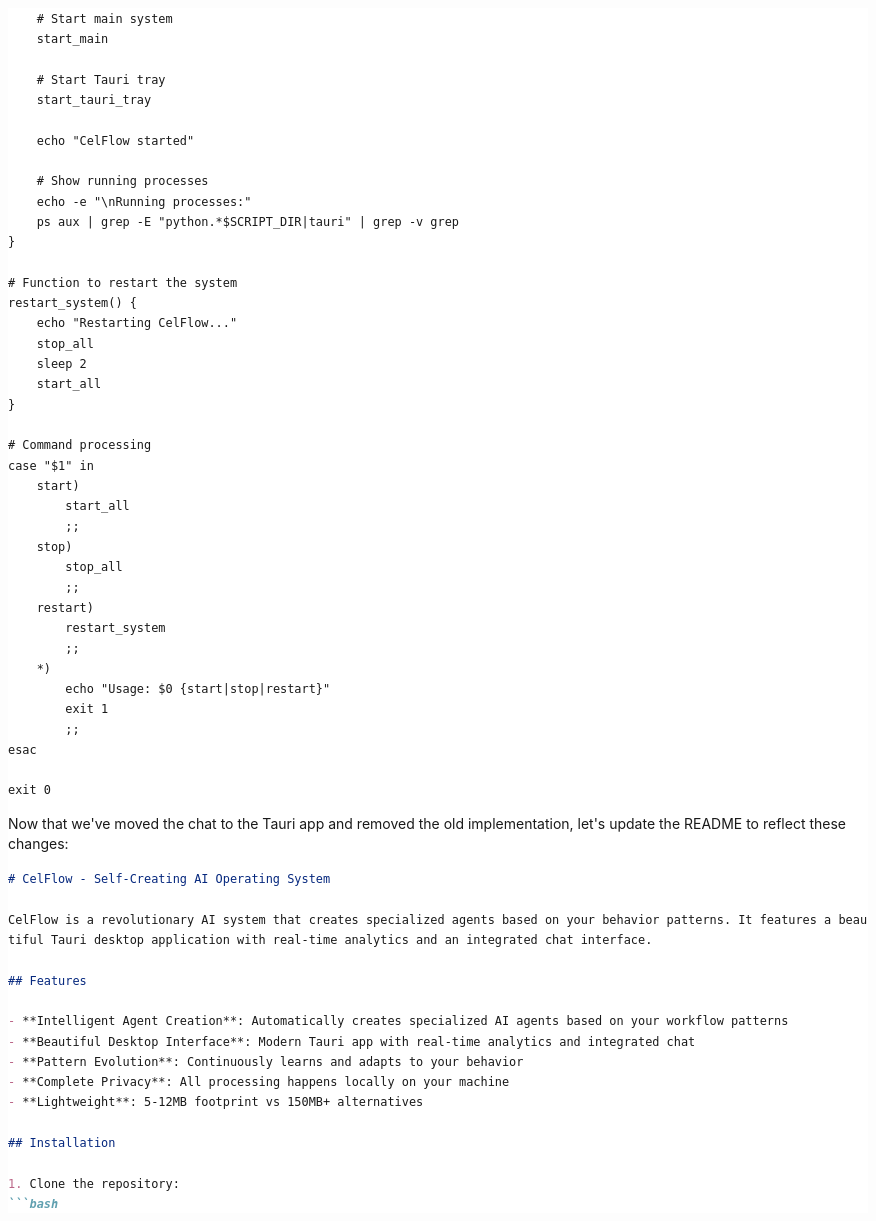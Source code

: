 ```shellscript
    # Start main system
    start_main
    
    # Start Tauri tray
    start_tauri_tray
    
    echo "CelFlow started"
    
    # Show running processes
    echo -e "\nRunning processes:"
    ps aux | grep -E "python.*$SCRIPT_DIR|tauri" | grep -v grep
}

# Function to restart the system
restart_system() {
    echo "Restarting CelFlow..."
    stop_all
    sleep 2
    start_all
}

# Command processing
case "$1" in
    start)
        start_all
        ;;
    stop)
        stop_all
        ;;
    restart)
        restart_system
        ;;
    *)
        echo "Usage: $0 {start|stop|restart}"
        exit 1
        ;;
esac

exit 0
```

Now that we've moved the chat to the Tauri app and removed the old implementation, let's update the README to reflect these changes:

```markdown
# CelFlow - Self-Creating AI Operating System

CelFlow is a revolutionary AI system that creates specialized agents based on your behavior patterns. It features a beautiful Tauri desktop application with real-time analytics and an integrated chat interface.

## Features

- **Intelligent Agent Creation**: Automatically creates specialized AI agents based on your workflow patterns
- **Beautiful Desktop Interface**: Modern Tauri app with real-time analytics and integrated chat
- **Pattern Evolution**: Continuously learns and adapts to your behavior
- **Complete Privacy**: All processing happens locally on your machine
- **Lightweight**: 5-12MB footprint vs 150MB+ alternatives

## Installation

1. Clone the repository:
```bash
```